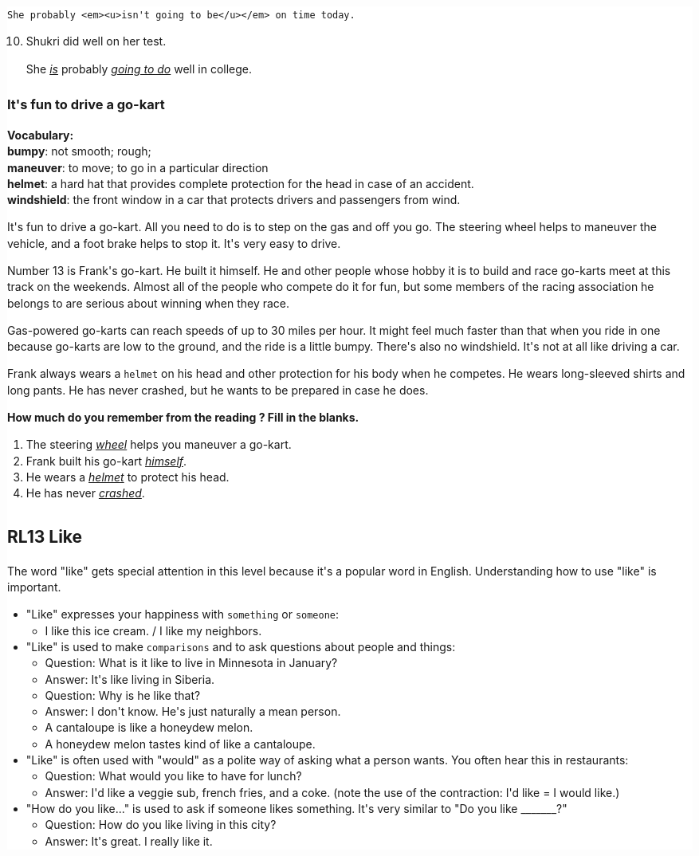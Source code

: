     She probably <em><u>isn't going to be</u></em> on time today.

10. Shukri did well on her test.

    She <em><u>is</u></em> probably <em><u>going to do</u></em> well in college.

### It's fun to drive a go-kart

**Vocabulary:** <br/>
**bumpy**: not smooth; rough;  <br/>
**maneuver**: to move; to go in a particular direction <br/>
**helmet**: a hard hat that provides complete protection for the head in case of an accident. <br/>
**windshield**: the front window in a car that protects drivers and passengers from wind. <br/>

It's fun to drive a go-kart.
All you need to do is to step on the gas and off you go.
The steering wheel helps to maneuver the vehicle,
and a foot brake helps to stop it.
It's very easy to drive.

Number 13 is Frank's go-kart.
He built it himself.
He and other people whose hobby it is to build and race go-karts meet at this track on the weekends.
Almost all of the people who compete do it for fun,
but some members of the racing association he belongs to are serious about winning when they race.

Gas-powered go-karts can reach speeds of up to 30 miles per hour.
It might feel much faster than that when you ride in one because go-karts are low to the ground,
and the ride is a little bumpy.
There's also no windshield.
It's not at all like driving a car.

Frank always wears a `helmet` on his head and other protection for his body when he competes.
He wears long-sleeved shirts and long pants.
He has never crashed,
but he wants to be prepared in case he does.

**How much do you remember from the reading ? Fill in the blanks.**

1. The steering <em><u>wheel</u></em> helps you maneuver a go-kart.
2. Frank built his go-kart <em><u>himself</u></em>.
3. He wears a <em><u>helmet</u></em> to protect his head.
4. He has never <em><u>crashed</u></em>.

## RL13 Like

The word "like" gets special attention in this level because it's a popular word in English.
Understanding how to use "like" is important.

- "Like" expresses your happiness with `something` or `someone`:
  - I like this ice cream. / I like my neighbors.
- "Like" is used to make `comparisons` and to ask questions about people and things:
  - Question: What is it like to live in Minnesota in January?
  - Answer: It's like living in Siberia.
  - Question: Why is he like that?
  - Answer: I don't know. He's just naturally a mean person.
  - A cantaloupe is like a honeydew melon.
  - A honeydew melon tastes kind of like a cantaloupe.
- "Like" is often used with "would" as a polite way of asking what a person wants. You often hear this in restaurants:
  - Question: What would you like to have for lunch?
  - Answer: I'd like a veggie sub, french fries, and a coke. (note the use of the contraction: I'd like = I would like.)
- "How do you like..." is used to ask if someone likes something. It's very similar to "Do you like _______?"
  - Question: How do you like living in this city?
  - Answer: It's great. I really like it.